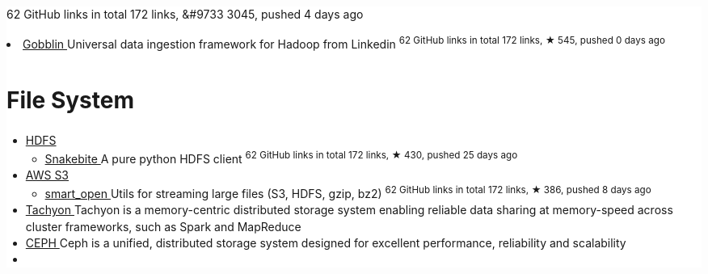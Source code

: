    62 GitHub links in total 172 links, &#9733 3045, pushed 4 days ago
  </sup>
 </li>
 <li>
  <a href="https://github.com/linkedin/gobblin">
   Gobblin
  </a>
  Universal data ingestion framework for Hadoop from Linkedin
  <sup>
   62 GitHub links in total 172 links, &#9733 545, pushed 0 days ago
  </sup>
 </li>
</ul>
<h1>
 File System
</h1>
<ul>
 <li>
  <a href="https://hadoop.apache.org/docs/r1.2.1/hdfs_design.html">
   HDFS
  </a>
  <ul>
   <li>
    <a href="https://github.com/spotify/snakebite">
     Snakebite
    </a>
    A pure python HDFS client
    <sup>
     62 GitHub links in total 172 links, &#9733 430, pushed 25 days ago
    </sup>
   </li>
  </ul>
 </li>
 <li>
  <a href="http://aws.amazon.com/s3/">
   AWS S3
  </a>
  <ul>
   <li>
    <a href="https://github.com/piskvorky/smart_open">
     smart_open
    </a>
    Utils for streaming large files (S3, HDFS, gzip, bz2)
    <sup>
     62 GitHub links in total 172 links, &#9733 386, pushed 8 days ago
    </sup>
   </li>
  </ul>
 </li>
 <li>
  <a href="http://tachyon-project.org/">
   Tachyon
  </a>
  Tachyon is a memory-centric distributed storage system enabling reliable data sharing at memory-speed across cluster frameworks, such as Spark and MapReduce
 </li>
 <li>
  <a href="http://ceph.com/">
   CEPH
  </a>
  Ceph is a unified, distributed storage system designed for excellent performance, reliability and scalability
 </li>
 <li>